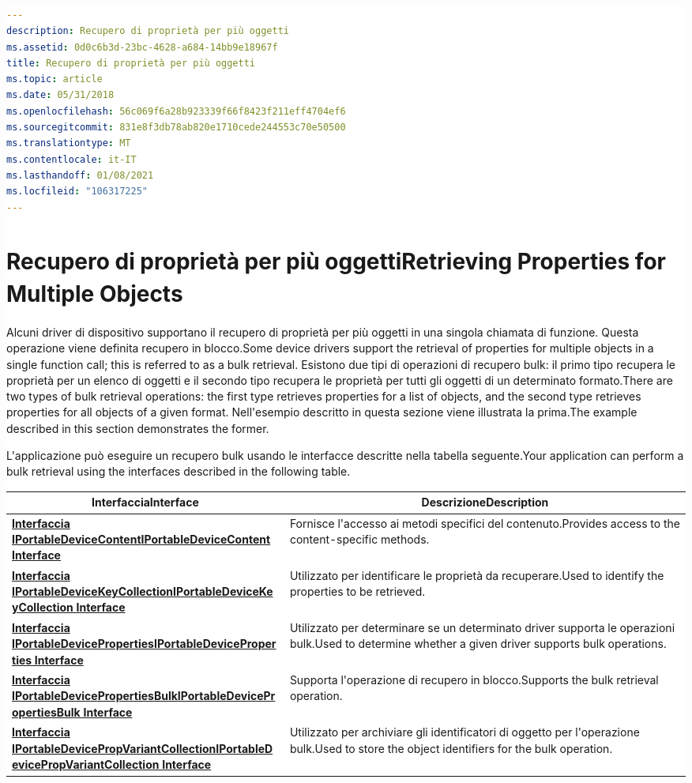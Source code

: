 ```yaml
---
description: Recupero di proprietà per più oggetti
ms.assetid: 0d0c6b3d-23bc-4628-a684-14bb9e18967f
title: Recupero di proprietà per più oggetti
ms.topic: article
ms.date: 05/31/2018
ms.openlocfilehash: 56c069f6a28b923339f66f8423f211eff4704ef6
ms.sourcegitcommit: 831e8f3db78ab820e1710cede244553c70e50500
ms.translationtype: MT
ms.contentlocale: it-IT
ms.lasthandoff: 01/08/2021
ms.locfileid: "106317225"
---
```

# <a name="retrieving-properties-for-multiple-objects"></a><span data-ttu-id="3ff9f-103">Recupero di proprietà per più oggetti</span><span class="sxs-lookup"><span data-stu-id="3ff9f-103">Retrieving Properties for Multiple Objects</span></span>

<span data-ttu-id="3ff9f-104">Alcuni driver di dispositivo supportano il recupero di proprietà per più oggetti in una singola chiamata di funzione. Questa operazione viene definita recupero in blocco.</span><span class="sxs-lookup"><span data-stu-id="3ff9f-104">Some device drivers support the retrieval of properties for multiple objects in a single function call; this is referred to as a bulk retrieval.</span></span> <span data-ttu-id="3ff9f-105">Esistono due tipi di operazioni di recupero bulk: il primo tipo recupera le proprietà per un elenco di oggetti e il secondo tipo recupera le proprietà per tutti gli oggetti di un determinato formato.</span><span class="sxs-lookup"><span data-stu-id="3ff9f-105">There are two types of bulk retrieval operations: the first type retrieves properties for a list of objects, and the second type retrieves properties for all objects of a given format.</span></span> <span data-ttu-id="3ff9f-106">Nell'esempio descritto in questa sezione viene illustrata la prima.</span><span class="sxs-lookup"><span data-stu-id="3ff9f-106">The example described in this section demonstrates the former.</span></span>

<span data-ttu-id="3ff9f-107">L'applicazione può eseguire un recupero bulk usando le interfacce descritte nella tabella seguente.</span><span class="sxs-lookup"><span data-stu-id="3ff9f-107">Your application can perform a bulk retrieval using the interfaces described in the following table.</span></span>



| <span data-ttu-id="3ff9f-108">Interfaccia</span><span class="sxs-lookup"><span data-stu-id="3ff9f-108">Interface</span></span>                                                                                      | <span data-ttu-id="3ff9f-109">Descrizione</span><span class="sxs-lookup"><span data-stu-id="3ff9f-109">Description</span></span>                                                        |
|------------------------------------------------------------------------------------------------|--------------------------------------------------------------------|
| [<span data-ttu-id="3ff9f-110">**Interfaccia IPortableDeviceContent**</span><span class="sxs-lookup"><span data-stu-id="3ff9f-110">**IPortableDeviceContent Interface**</span></span>](/windows/desktop/api/portabledeviceapi/nn-portabledeviceapi-iportabledevicecontent)                             | <span data-ttu-id="3ff9f-111">Fornisce l'accesso ai metodi specifici del contenuto.</span><span class="sxs-lookup"><span data-stu-id="3ff9f-111">Provides access to the content-specific methods.</span></span>                   |
| [<span data-ttu-id="3ff9f-112">**Interfaccia IPortableDeviceKeyCollection**</span><span class="sxs-lookup"><span data-stu-id="3ff9f-112">**IPortableDeviceKeyCollection Interface**</span></span>](iportabledevicekeycollection.md)                 | <span data-ttu-id="3ff9f-113">Utilizzato per identificare le proprietà da recuperare.</span><span class="sxs-lookup"><span data-stu-id="3ff9f-113">Used to identify the properties to be retrieved.</span></span>                   |
| [<span data-ttu-id="3ff9f-114">**Interfaccia IPortableDeviceProperties**</span><span class="sxs-lookup"><span data-stu-id="3ff9f-114">**IPortableDeviceProperties Interface**</span></span>](/windows/desktop/api/portabledeviceapi/nn-portabledeviceapi-iportabledeviceproperties)                       | <span data-ttu-id="3ff9f-115">Utilizzato per determinare se un determinato driver supporta le operazioni bulk.</span><span class="sxs-lookup"><span data-stu-id="3ff9f-115">Used to determine whether a given driver supports bulk operations.</span></span> |
| [<span data-ttu-id="3ff9f-116">**Interfaccia IPortableDevicePropertiesBulk**</span><span class="sxs-lookup"><span data-stu-id="3ff9f-116">**IPortableDevicePropertiesBulk Interface**</span></span>](/windows/desktop/api/PortableDeviceApi/nn-portabledeviceapi-iportabledevicepropertiesbulk)               | <span data-ttu-id="3ff9f-117">Supporta l'operazione di recupero in blocco.</span><span class="sxs-lookup"><span data-stu-id="3ff9f-117">Supports the bulk retrieval operation.</span></span>                             |
| [<span data-ttu-id="3ff9f-118">**Interfaccia IPortableDevicePropVariantCollection**</span><span class="sxs-lookup"><span data-stu-id="3ff9f-118">**IPortableDevicePropVariantCollection Interface**</span></span>](iportabledevicepropvariantcollection.md) | <span data-ttu-id="3ff9f-119">Utilizzato per archiviare gli identificatori di oggetto per l'operazione bulk.</span><span class="sxs-lookup"><span data-stu-id="3ff9f-119">Used to store the object identifiers for the bulk operation.</span></span>       |
